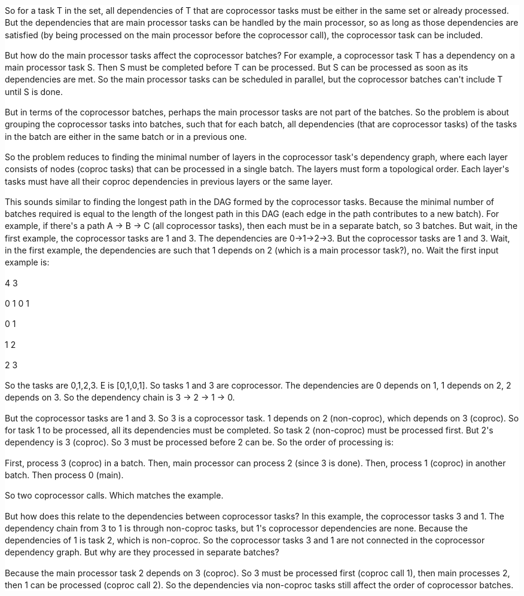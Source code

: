 So for a task T in the set, all dependencies of T that are coprocessor tasks must be either in the same set or already processed. But the dependencies that are main processor tasks can be handled by the main processor, so as long as those dependencies are satisfied (by being processed on the main processor before the coprocessor call), the coprocessor task can be included.

But how do the main processor tasks affect the coprocessor batches? For example, a coprocessor task T has a dependency on a main processor task S. Then S must be completed before T can be processed. But S can be processed as soon as its dependencies are met. So the main processor tasks can be scheduled in parallel, but the coprocessor batches can't include T until S is done.

But in terms of the coprocessor batches, perhaps the main processor tasks are not part of the batches. So the problem is about grouping the coprocessor tasks into batches, such that for each batch, all dependencies (that are coprocessor tasks) of the tasks in the batch are either in the same batch or in a previous one.

So the problem reduces to finding the minimal number of layers in the coprocessor task's dependency graph, where each layer consists of nodes (coproc tasks) that can be processed in a single batch. The layers must form a topological order. Each layer's tasks must have all their coproc dependencies in previous layers or the same layer.

This sounds similar to finding the longest path in the DAG formed by the coprocessor tasks. Because the minimal number of batches required is equal to the length of the longest path in this DAG (each edge in the path contributes to a new batch). For example, if there's a path A → B → C (all coprocessor tasks), then each must be in a separate batch, so 3 batches. But wait, in the first example, the coprocessor tasks are 1 and 3. The dependencies are 0→1→2→3. But the coprocessor tasks are 1 and 3. Wait, in the first example, the dependencies are such that 1 depends on 2 (which is a main processor task?), no. Wait the first input example is:

4 3

0 1 0 1

0 1

1 2

2 3

So the tasks are 0,1,2,3. E is [0,1,0,1]. So tasks 1 and 3 are coprocessor. The dependencies are 0 depends on 1, 1 depends on 2, 2 depends on 3. So the dependency chain is 3 → 2 → 1 → 0.

But the coprocessor tasks are 1 and 3. So 3 is a coprocessor task. 1 depends on 2 (non-coproc), which depends on 3 (coproc). So for task 1 to be processed, all its dependencies must be completed. So task 2 (non-coproc) must be processed first. But 2's dependency is 3 (coproc). So 3 must be processed before 2 can be. So the order of processing is:

First, process 3 (coproc) in a batch. Then, main processor can process 2 (since 3 is done). Then, process 1 (coproc) in another batch. Then process 0 (main).

So two coprocessor calls. Which matches the example.

But how does this relate to the dependencies between coprocessor tasks? In this example, the coprocessor tasks 3 and 1. The dependency chain from 3 to 1 is through non-coproc tasks, but 1's coprocessor dependencies are none. Because the dependencies of 1 is task 2, which is non-coproc. So the coprocessor tasks 3 and 1 are not connected in the coprocessor dependency graph. But why are they processed in separate batches?

Because the main processor task 2 depends on 3 (coproc). So 3 must be processed first (coproc call 1), then main processes 2, then 1 can be processed (coproc call 2). So the dependencies via non-coproc tasks still affect the order of coprocessor batches.
